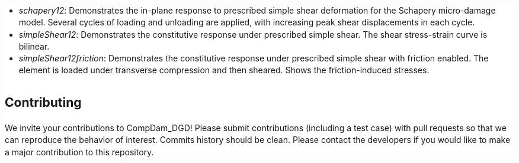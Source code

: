 - *schapery12*: Demonstrates the in-plane response to prescribed simple shear deformation for the Schapery micro-damage model. Several cycles of loading and unloading are applied, with increasing peak shear displacements in each cycle.
- *simpleShear12*: Demonstrates the constitutive response under prescribed simple shear. The shear stress-strain curve is bilinear.
- *simpleShear12friction*: Demonstrates the constitutive response under prescribed simple shear with friction enabled. The element is loaded under transverse compression and then sheared. Shows the friction-induced stresses.

## Contributing
We invite your contributions to CompDam_DGD! Please submit contributions (including a test case) with pull requests so that we can reproduce the behavior of interest. Commits history should be clean. Please contact the developers if you would like to make a major contribution to this repository.
